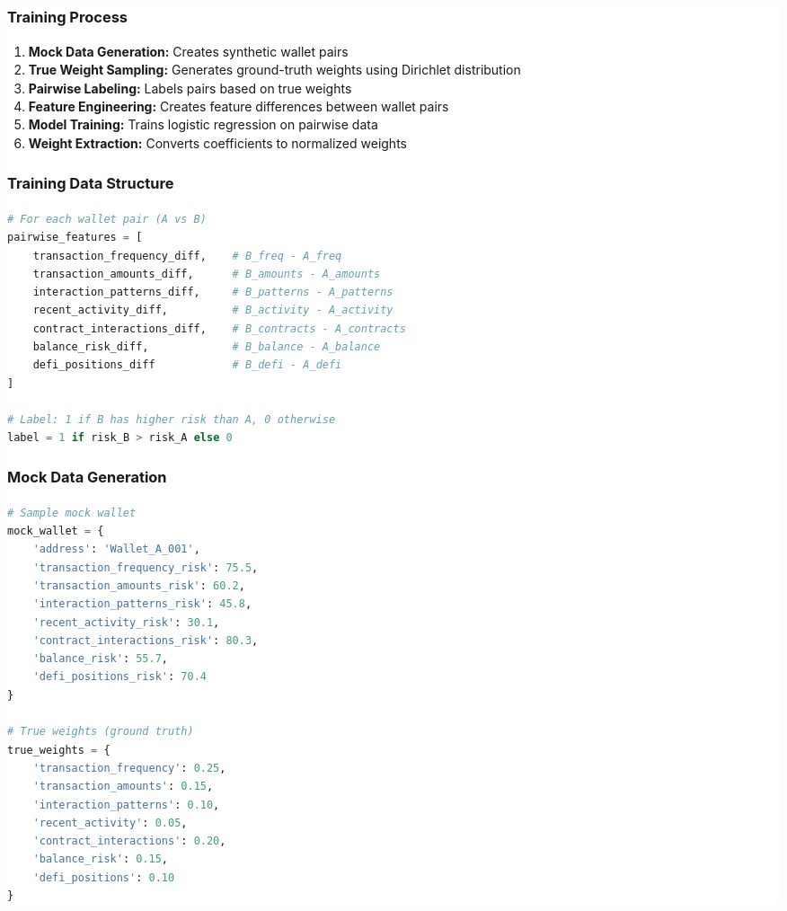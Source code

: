 ### Training Process
1. **Mock Data Generation:** Creates synthetic wallet pairs
2. **True Weight Sampling:** Generates ground-truth weights using Dirichlet distribution
3. **Pairwise Labeling:** Labels pairs based on true weights
4. **Feature Engineering:** Creates feature differences between wallet pairs
5. **Model Training:** Trains logistic regression on pairwise data
6. **Weight Extraction:** Converts coefficients to normalized weights

### Training Data Structure
```python
# For each wallet pair (A vs B)
pairwise_features = [
    transaction_frequency_diff,    # B_freq - A_freq
    transaction_amounts_diff,      # B_amounts - A_amounts
    interaction_patterns_diff,     # B_patterns - A_patterns
    recent_activity_diff,          # B_activity - A_activity
    contract_interactions_diff,    # B_contracts - A_contracts
    balance_risk_diff,             # B_balance - A_balance
    defi_positions_diff            # B_defi - A_defi
]

# Label: 1 if B has higher risk than A, 0 otherwise
label = 1 if risk_B > risk_A else 0
```

### Mock Data Generation
```python
# Sample mock wallet
mock_wallet = {
    'address': 'Wallet_A_001',
    'transaction_frequency_risk': 75.5,
    'transaction_amounts_risk': 60.2,
    'interaction_patterns_risk': 45.8,
    'recent_activity_risk': 30.1,
    'contract_interactions_risk': 80.3,
    'balance_risk': 55.7,
    'defi_positions_risk': 70.4
}

# True weights (ground truth)
true_weights = {
    'transaction_frequency': 0.25,
    'transaction_amounts': 0.15,
    'interaction_patterns': 0.10,
    'recent_activity': 0.05,
    'contract_interactions': 0.20,
    'balance_risk': 0.15,
    'defi_positions': 0.10
}
```
